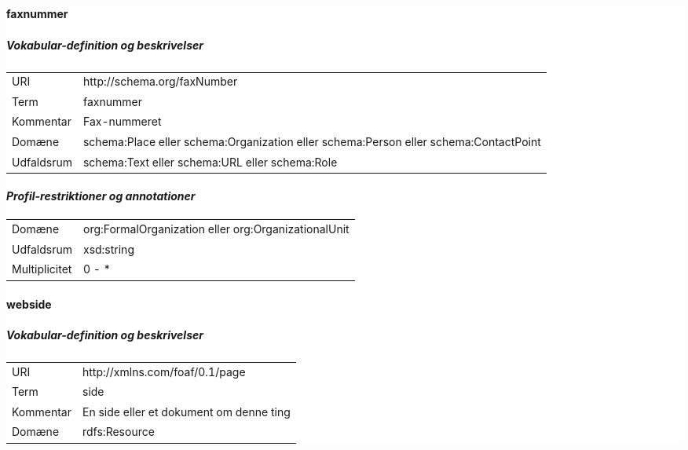 
#### faxnummer
##### _Vokabular-definition og beskrivelser_
<table>
  <tr>
    <td>URI</td>
    <td>http://schema.org/faxNumber</td>
  </tr>
  <tr>
    <td>Term</td>
    <td>faxnummer</td>
  </tr>
  <tr>
    <td>Kommentar</td>
    <td>Fax-nummeret</td>
  </tr>
  <tr>
    <td>Domæne</td>
    <td>schema:Place eller schema:Organization eller schema:Person eller schema:ContactPoint</td>
  </tr>
  <tr>
    <td>Udfaldsrum</td>
    <td>schema:Text eller schema:URL eller schema:Role</td>
  </tr>
  <tr>
</table>
 
#### _Profil-restriktioner og annotationer_
<table>
  <tr>
    <td>Domæne</td>
    <td>org:FormalOrganization eller org:OrganizationalUnit</td>
  </tr>
  <tr>
    <td>Udfaldsrum</td>
    <td>xsd:string</td>
  </tr>
  <tr>
    <td>Multiplicitet</td>
    <td>0 - *</td>
  </tr>
</table>

#### webside
##### _Vokabular-definition og beskrivelser_
<table>
  <tr>
    <td>URI</td>
    <td>http://xmlns.com/foaf/0.1/page</td>
  </tr>
  <tr>
    <td>Term</td>
    <td>side</td>
  </tr>
  <tr>
    <td>Kommentar</td>
    <td>En side eller et dokument om denne ting</td>
  </tr>
 <tr>
    <td>Domæne</td>
    <td>rdfs:Resource</td>
  </tr>
  <tr>